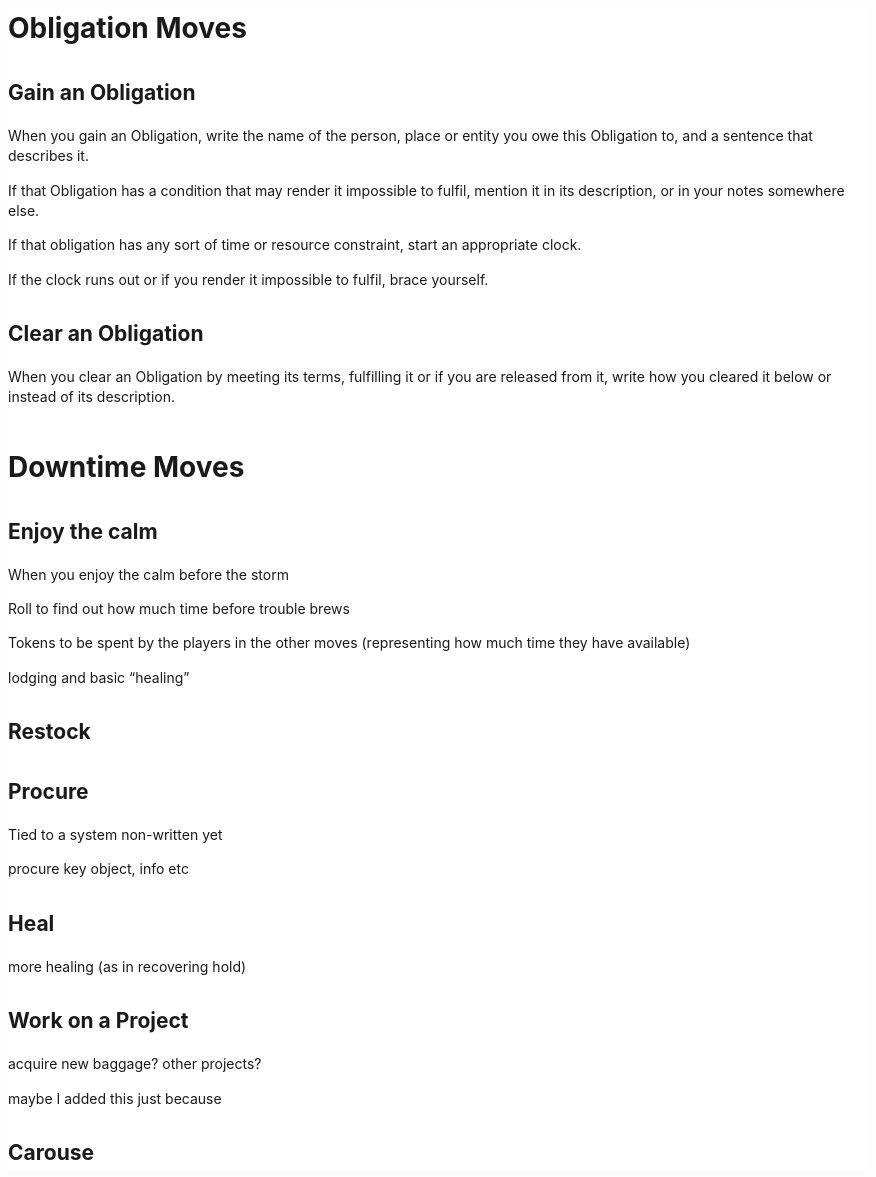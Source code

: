 # Obligation Moves

## Gain an Obligation

When you gain an Obligation, write the name of the person, place or entity you owe this Obligation to, and a sentence that describes it.

If that Obligation has a condition that may render it impossible to fulfil, mention it in its description, or in your notes somewhere else.

If that obligation has any sort of time or resource constraint, start an appropriate clock.

If the clock runs out or if you render it impossible to fulfil, brace yourself.

## Clear an Obligation

When you clear an Obligation by meeting its terms, fulfilling it or if you are released from it, write how you cleared it below or instead of its description.

# Downtime Moves

## Enjoy the calm

When you enjoy the calm before the storm

Roll to find out how much time before trouble brews

Tokens to be spent by the players in the other moves (representing how much time they have available)

lodging and basic “healing”

## Restock

## Procure

Tied to a system non-written yet

procure key object, info etc

## Heal

more healing (as in recovering hold)

## Work on a Project

acquire new baggage? other projects?

maybe I added this just because

## Carouse
